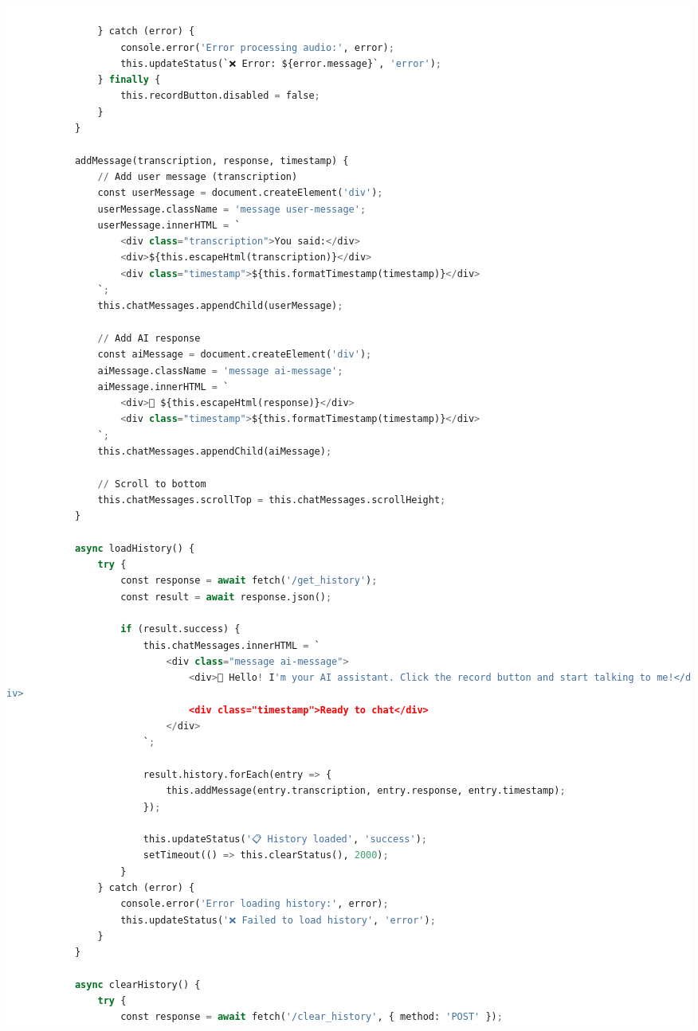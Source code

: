 ```python
                    
                } catch (error) {
                    console.error('Error processing audio:', error);
                    this.updateStatus(`❌ Error: ${error.message}`, 'error');
                } finally {
                    this.recordButton.disabled = false;
                }
            }
            
            addMessage(transcription, response, timestamp) {
                // Add user message (transcription)
                const userMessage = document.createElement('div');
                userMessage.className = 'message user-message';
                userMessage.innerHTML = `
                    <div class="transcription">You said:</div>
                    <div>${this.escapeHtml(transcription)}</div>
                    <div class="timestamp">${this.formatTimestamp(timestamp)}</div>
                `;
                this.chatMessages.appendChild(userMessage);
                
                // Add AI response
                const aiMessage = document.createElement('div');
                aiMessage.className = 'message ai-message';
                aiMessage.innerHTML = `
                    <div>🤖 ${this.escapeHtml(response)}</div>
                    <div class="timestamp">${this.formatTimestamp(timestamp)}</div>
                `;
                this.chatMessages.appendChild(aiMessage);
                
                // Scroll to bottom
                this.chatMessages.scrollTop = this.chatMessages.scrollHeight;
            }
            
            async loadHistory() {
                try {
                    const response = await fetch('/get_history');
                    const result = await response.json();
                    
                    if (result.success) {
                        this.chatMessages.innerHTML = `
                            <div class="message ai-message">
                                <div>👋 Hello! I'm your AI assistant. Click the record button and start talking to me!</div>
                                <div class="timestamp">Ready to chat</div>
                            </div>
                        `;
                        
                        result.history.forEach(entry => {
                            this.addMessage(entry.transcription, entry.response, entry.timestamp);
                        });
                        
                        this.updateStatus('📋 History loaded', 'success');
                        setTimeout(() => this.clearStatus(), 2000);
                    }
                } catch (error) {
                    console.error('Error loading history:', error);
                    this.updateStatus('❌ Failed to load history', 'error');
                }
            }
            
            async clearHistory() {
                try {
                    const response = await fetch('/clear_history', { method: 'POST' });
```